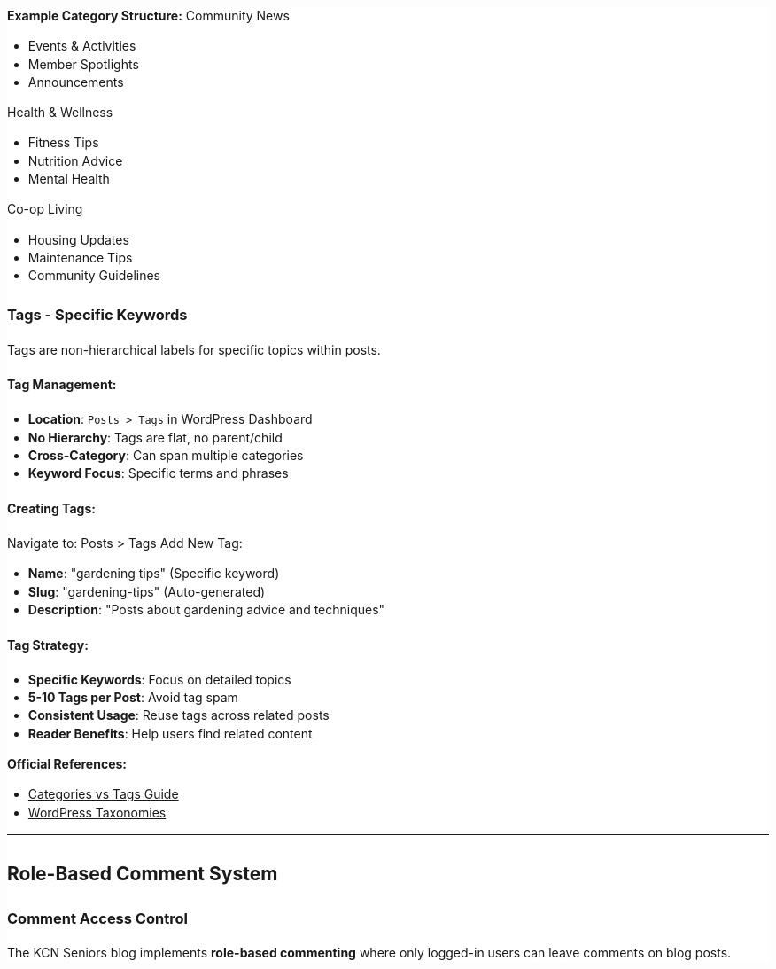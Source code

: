 **Example Category Structure:**
Community News
- Events & Activities
- Member Spotlights
- Announcements

Health & Wellness
- Fitness Tips
- Nutrition Advice
- Mental Health

Co-op Living
- Housing Updates
- Maintenance Tips
- Community Guidelines

### Tags - Specific Keywords

Tags are non-hierarchical labels for specific topics within posts.

#### Tag Management:
- **Location**: `Posts > Tags` in WordPress Dashboard
- **No Hierarchy**: Tags are flat, no parent/child
- **Cross-Category**: Can span multiple categories
- **Keyword Focus**: Specific terms and phrases

#### Creating Tags:

Navigate to: Posts > Tags
Add New Tag:
- **Name**: "gardening tips" (Specific keyword)
- **Slug**: "gardening-tips" (Auto-generated)
- **Description**: "Posts about gardening advice and techniques"

#### Tag Strategy:
- **Specific Keywords**: Focus on detailed topics
- **5-10 Tags per Post**: Avoid tag spam
- **Consistent Usage**: Reuse tags across related posts
- **Reader Benefits**: Help users find related content

**Official References:**
- [Categories vs Tags Guide](https://wordpress.com/support/posts/categories-vs-tags/)
- [WordPress Taxonomies](https://wordpress.org/documentation/article/taxonomies/)

---

## Role-Based Comment System

### Comment Access Control

The KCN Seniors blog implements **role-based commenting** where only logged-in users can leave comments on blog posts.
